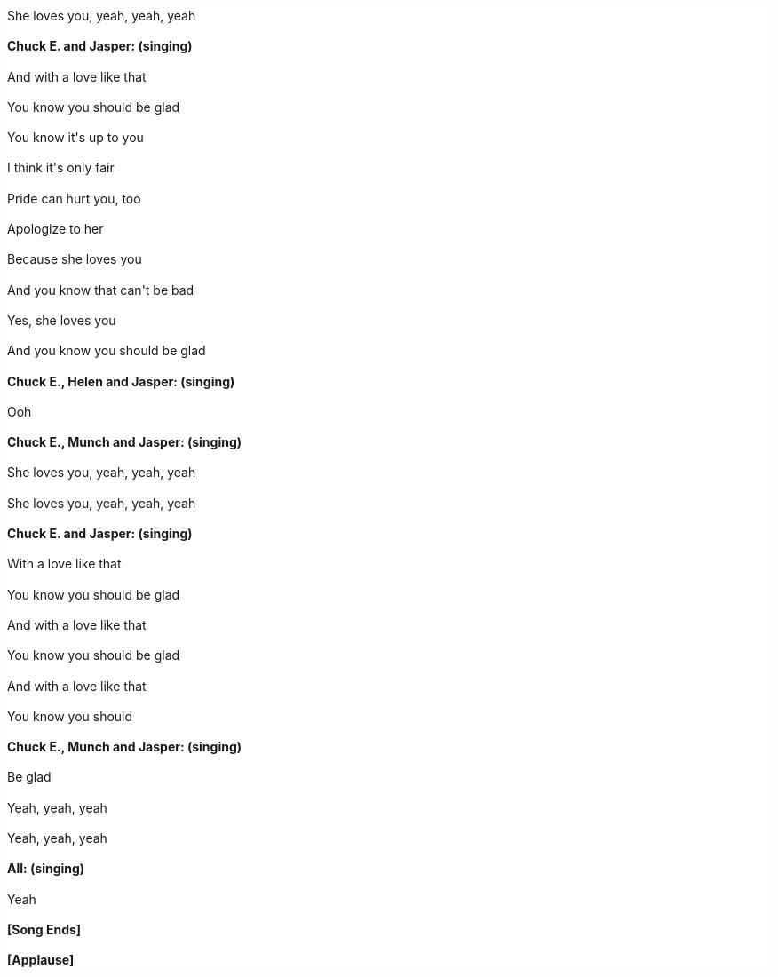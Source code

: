 She loves you, yeah, yeah, yeah

**Chuck E. and Jasper: (singing)**

And with a love like that

You know you should be glad

You know it's up to you

I think it's only fair

Pride can hurt you, too

Apologize to her

Because she loves you

And you know that can't be bad

Yes, she loves you

And you know you should be glad

**Chuck E., Helen and Jasper: (singing)**

Ooh

**Chuck E., Munch and Jasper: (singing)**

She loves you, yeah, yeah, yeah

She loves you, yeah, yeah, yeah

**Chuck E. and Jasper: (singing)**

With a love like that

You know you should be glad

And with a love like that

You know you should be glad

And with a love like that

You know you should

**Chuck E., Munch and Jasper: (singing)**

Be glad

Yeah, yeah, yeah

Yeah, yeah, yeah

**All: (singing)**

Yeah

**[Song Ends]**


**[Applause]**

